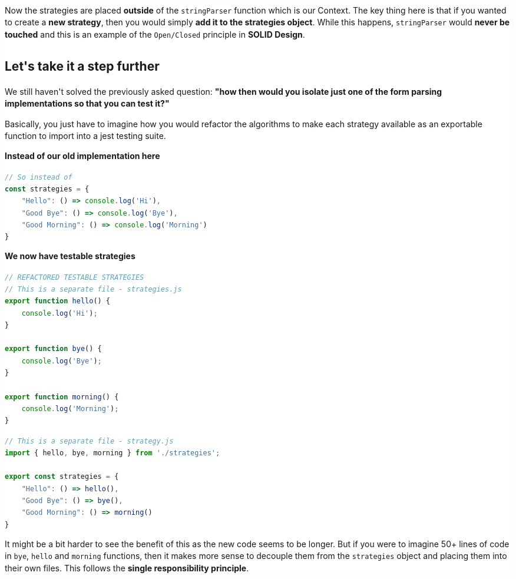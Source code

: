 Now the strategies are placed **outside** of the `stringParser` function which is our Context.
The key thing here is that if you wanted to create a **new strategy**, then you would simply **add it to the strategies object**. While this happens, `stringParser` would **never be touched** and this is an example of the `Open/Closed` principle in **SOLID Design**.

## Let's take it a step further
We still haven't solved the previously asked question: 
 **"how then would you isolate just one of the form parsing implementations so that you can test it?"**

Basically, you just have to imagine how you would refactor the algorithms to make each strategy available as an exportable function to import into a jest testing suite.

**Instead of our old implementation here**
```javascript
// So instead of
const strategies = {
    "Hello": () => console.log('Hi'),
    "Good Bye": () => console.log('Bye'),
    "Good Morning": () => console.log('Morning')
}
```

**We now have testable strategies**

```javascript
// REFACTORED TESTABLE STRATEGIES
// This is a separate file - strategies.js
export function hello() {
    console.log('Hi');
}

export function bye() {
    console.log('Bye');
}

export function morning() {
    console.log('Morning');
}
```

```javascript
// This is a separate file - strategy.js
import { hello, bye, morning } from './strategies';

export const strategies = {
    "Hello": () => hello(),
    "Good Bye": () => bye(),
    "Good Morning": () => morning()
}
```

It might be a bit harder to see the benefit of this as the new code seems to be longer. But if you were to imagine 50+ lines of code in `bye`, `hello` and `morning` functions, then it makes more sense to decouple them from the `strategies` object and placing them into their own files.
This follows the **single responsibility principle**.
